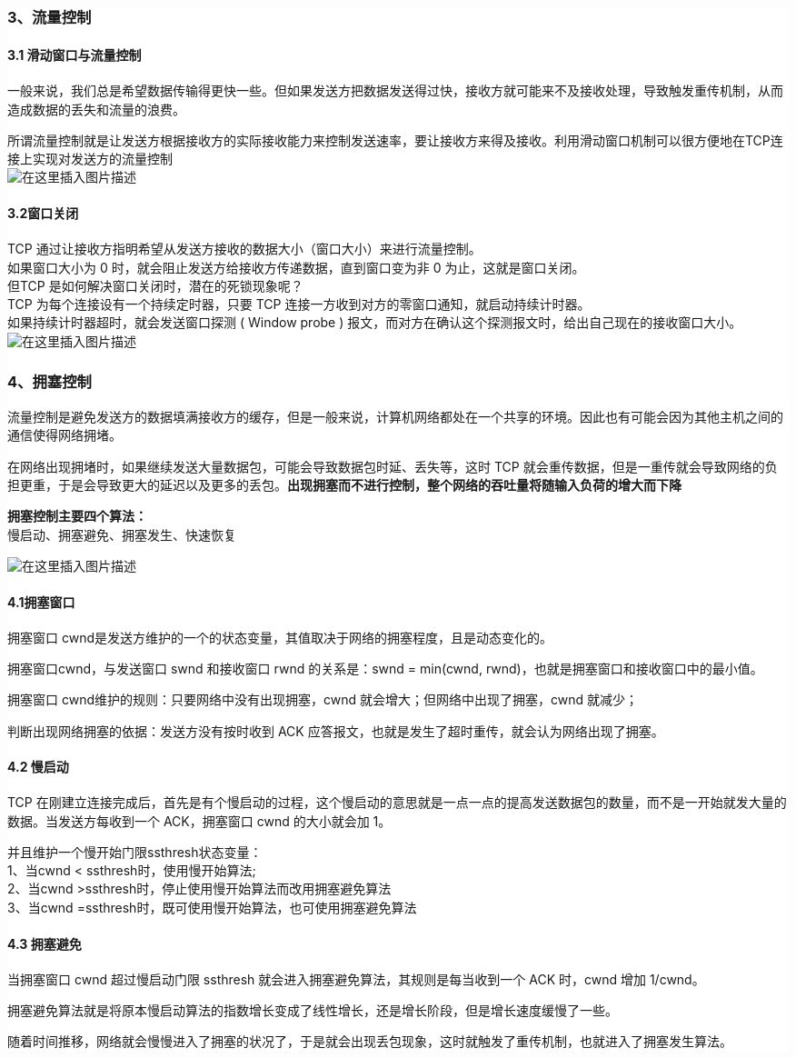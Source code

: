 ### 3、流量控制

#### 3.1 滑动窗口与流量控制

一般来说，我们总是希望数据传输得更快一些。但如果发送方把数据发送得过快，接收方就可能来不及接收处理，导致触发重传机制，从而造成数据的丢失和流量的浪费。

所谓流量控制就是让发送方根据接收方的实际接收能力来控制发送速率，要让接收方来得及接收。利用滑动窗口机制可以很方便地在TCP连接上实现对发送方的流量控制  
![在这里插入图片描述](https://img-blog.csdnimg.cn/70a8a018323d48baa5805a443d821c2f.png)

#### 3.2窗口关闭

TCP 通过让接收方指明希望从发送方接收的数据大小（窗口大小）来进行流量控制。  
如果窗口大小为 0 时，就会阻止发送方给接收方传递数据，直到窗口变为非 0 为止，这就是窗口关闭。  
但TCP 是如何解决窗口关闭时，潜在的死锁现象呢？  
TCP 为每个连接设有一个持续定时器，只要 TCP 连接一方收到对方的零窗口通知，就启动持续计时器。  
如果持续计时器超时，就会发送窗口探测 ( Window probe ) 报文，而对方在确认这个探测报文时，给出自己现在的接收窗口大小。  
![在这里插入图片描述](https://img-blog.csdnimg.cn/78652eda4db646ba9f28dfaae2ee33ae.png)

### 4、拥塞控制

流量控制是避免发送方的数据填满接收方的缓存，但是一般来说，计算机网络都处在一个共享的环境。因此也有可能会因为其他主机之间的通信使得网络拥堵。

在网络出现拥堵时，如果继续发送大量数据包，可能会导致数据包时延、丢失等，这时 TCP 就会重传数据，但是一重传就会导致网络的负担更重，于是会导致更大的延迟以及更多的丢包。**出现拥塞而不进行控制，整个网络的吞吐量将随输入负荷的增大而下降**

**拥塞控制主要四个算法：**  
慢启动、拥塞避免、拥塞发生、快速恢复

![在这里插入图片描述](https://img-blog.csdnimg.cn/f63409830d814a47ae508194661bb89d.png)

#### 4.1拥塞窗口

拥塞窗口 cwnd是发送方维护的一个的状态变量，其值取决于网络的拥塞程度，且是动态变化的。

拥塞窗口cwnd，与发送窗口 swnd 和接收窗口 rwnd 的关系是：swnd = min(cwnd, rwnd)，也就是拥塞窗口和接收窗口中的最小值。

拥塞窗口 cwnd维护的规则：只要网络中没有出现拥塞，cwnd 就会增大；但网络中出现了拥塞，cwnd 就减少；

判断出现网络拥塞的依据：发送方没有按时收到 ACK 应答报文，也就是发生了超时重传，就会认为网络出现了拥塞。

#### 4.2 慢启动

TCP 在刚建立连接完成后，首先是有个慢启动的过程，这个慢启动的意思就是一点一点的提高发送数据包的数量，而不是一开始就发大量的数据。当发送方每收到一个 ACK，拥塞窗口 cwnd 的大小就会加 1。

并且维护一个慢开始门限ssthresh状态变量：  
1、当cwnd < ssthresh时，使用慢开始算法;  
2、当cwnd >ssthresh时，停止使用慢开始算法而改用拥塞避免算法  
3、当cwnd =ssthresh时，既可使用慢开始算法，也可使用拥塞避免算法

#### 4.3 拥塞避免

当拥塞窗口 cwnd 超过慢启动门限 ssthresh 就会进入拥塞避免算法，其规则是每当收到一个 ACK 时，cwnd 增加 1/cwnd。

拥塞避免算法就是将原本慢启动算法的指数增长变成了线性增长，还是增长阶段，但是增长速度缓慢了一些。

随着时间推移，网络就会慢慢进入了拥塞的状况了，于是就会出现丢包现象，这时就触发了重传机制，也就进入了拥塞发生算法。

